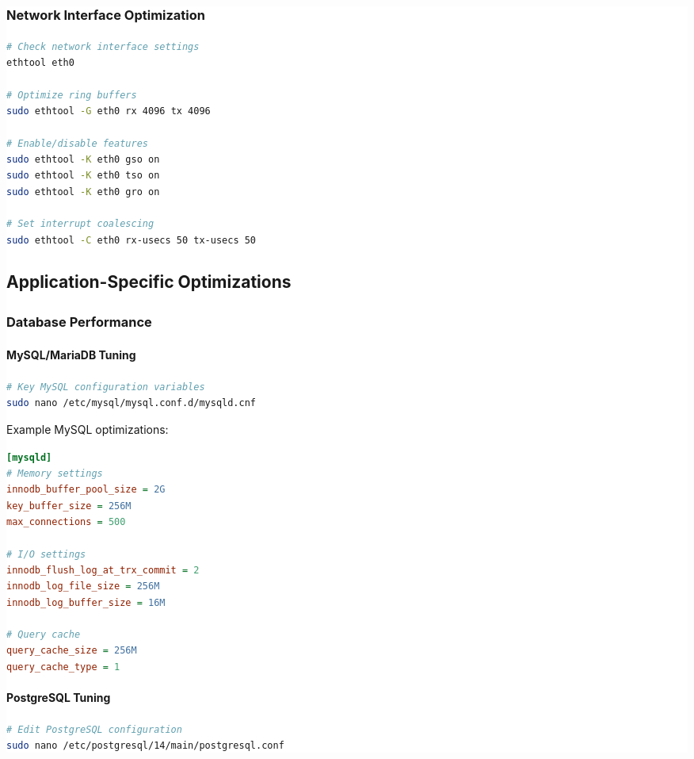 ```bash
```

### Network Interface Optimization

```bash
# Check network interface settings
ethtool eth0

# Optimize ring buffers
sudo ethtool -G eth0 rx 4096 tx 4096

# Enable/disable features
sudo ethtool -K eth0 gso on
sudo ethtool -K eth0 tso on
sudo ethtool -K eth0 gro on

# Set interrupt coalescing
sudo ethtool -C eth0 rx-usecs 50 tx-usecs 50
```

## Application-Specific Optimizations

### Database Performance

#### MySQL/MariaDB Tuning

```bash
# Key MySQL configuration variables
sudo nano /etc/mysql/mysql.conf.d/mysqld.cnf
```

Example MySQL optimizations:

```ini
[mysqld]
# Memory settings
innodb_buffer_pool_size = 2G
key_buffer_size = 256M
max_connections = 500

# I/O settings
innodb_flush_log_at_trx_commit = 2
innodb_log_file_size = 256M
innodb_log_buffer_size = 16M

# Query cache
query_cache_size = 256M
query_cache_type = 1
```

#### PostgreSQL Tuning

```bash
# Edit PostgreSQL configuration
sudo nano /etc/postgresql/14/main/postgresql.conf
```
